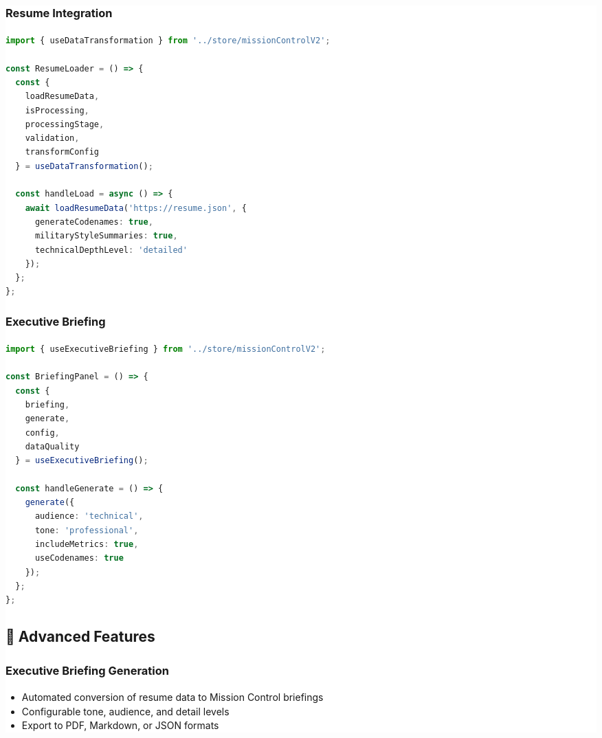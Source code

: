 ```typescript
```

### Resume Integration
```typescript
import { useDataTransformation } from '../store/missionControlV2';

const ResumeLoader = () => {
  const {
    loadResumeData,
    isProcessing,
    processingStage,
    validation,
    transformConfig
  } = useDataTransformation();
  
  const handleLoad = async () => {
    await loadResumeData('https://resume.json', {
      generateCodenames: true,
      militaryStyleSummaries: true,
      technicalDepthLevel: 'detailed'
    });
  };
};
```

### Executive Briefing
```typescript
import { useExecutiveBriefing } from '../store/missionControlV2';

const BriefingPanel = () => {
  const {
    briefing,
    generate,
    config,
    dataQuality
  } = useExecutiveBriefing();
  
  const handleGenerate = () => {
    generate({
      audience: 'technical',
      tone: 'professional',
      includeMetrics: true,
      useCodenames: true
    });
  };
};
```

## 🚀 Advanced Features

### Executive Briefing Generation
- Automated conversion of resume data to Mission Control briefings
- Configurable tone, audience, and detail levels
- Export to PDF, Markdown, or JSON formats
